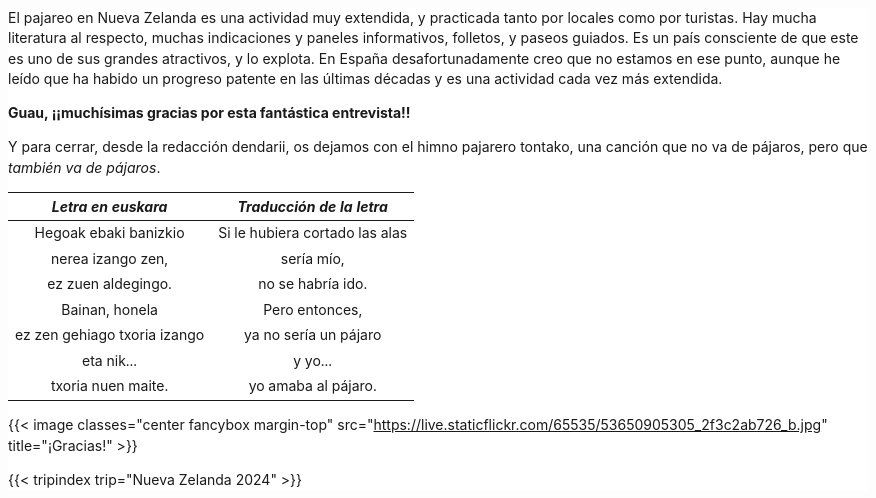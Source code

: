 El pajareo en Nueva Zelanda es una actividad muy extendida, y practicada tanto por locales como por turistas. Hay mucha literatura al respecto, muchas indicaciones y paneles informativos, folletos, y paseos guiados. Es un país consciente de que este es uno de sus grandes atractivos, y lo explota. En España desafortunadamente creo que no estamos en ese punto, aunque he leído que ha habido un progreso patente en las últimas décadas y es una actividad cada vez más extendida.

**Guau, ¡¡muchísimas gracias por esta fantástica entrevista!!**

Y para cerrar, desde la redacción dendarii, os dejamos con el himno pajarero tontako, una canción que no va de pájaros, pero que *también va de pájaros*.

<iframe width="560" height="315" src="https://www.youtube.com/embed/0NW7CZxOxhI?si=CBuLA1M9wbzqMlVm" title="YouTube video player" frameborder="0" allow="accelerometer; autoplay; clipboard-write; encrypted-media; gyroscope; picture-in-picture; web-share" referrerpolicy="strict-origin-when-cross-origin" allowfullscreen></iframe>

| *Letra en euskara*            | *Traducción de la letra*       |
| :---------------------------: | :----------------------------: |
| Hegoak ebaki banizkio         | Si le hubiera cortado las alas |
| nerea izango zen,             | sería mío,                     |
| ez zuen aldegingo.            | no se habría ido.              |
| Bainan, honela                | Pero entonces,                 |
| ez zen gehiago txoria izango  | ya no sería un pájaro          |
| eta nik...                    | y yo...                        |
| txoria nuen maite.            | yo amaba al pájaro.            |

{{< image classes="center fancybox margin-top" src="https://live.staticflickr.com/65535/53650905305_2f3c2ab726_b.jpg" title="¡Gracias!" >}}

{{< tripindex trip="Nueva Zelanda 2024" >}}
